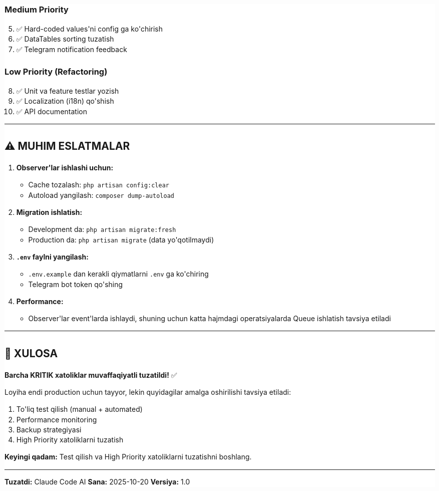 ### Medium Priority
5. ✅ Hard-coded values'ni config ga ko'chirish
6. ✅ DataTables sorting tuzatish
7. ✅ Telegram notification feedback

### Low Priority (Refactoring)
8. ✅ Unit va feature testlar yozish
9. ✅ Localization (i18n) qo'shish
10. ✅ API documentation

---

## ⚠️ MUHIM ESLATMALAR

1. **Observer'lar ishlashi uchun:**
   - Cache tozalash: `php artisan config:clear`
   - Autoload yangilash: `composer dump-autoload`

2. **Migration ishlatish:**
   - Development da: `php artisan migrate:fresh`
   - Production da: `php artisan migrate` (data yo'qotilmaydi)

3. **`.env` faylni yangilash:**
   - `.env.example` dan kerakli qiymatlarni `.env` ga ko'chiring
   - Telegram bot token qo'shing

4. **Performance:**
   - Observer'lar event'larda ishlaydi, shuning uchun katta hajmdagi operatsiyalarda Queue ishlatish tavsiya etiladi

---

## 🎯 XULOSA

**Barcha KRITIK xatoliklar muvaffaqiyatli tuzatildi!** ✅

Loyiha endi production uchun tayyor, lekin quyidagilar amalga oshirilishi tavsiya etiladi:
1. To'liq test qilish (manual + automated)
2. Performance monitoring
3. Backup strategiyasi
4. High Priority xatoliklarni tuzatish

**Keyingi qadam:** Test qilish va High Priority xatoliklarni tuzatishni boshlang.

---

**Tuzatdi:** Claude Code AI
**Sana:** 2025-10-20
**Versiya:** 1.0
